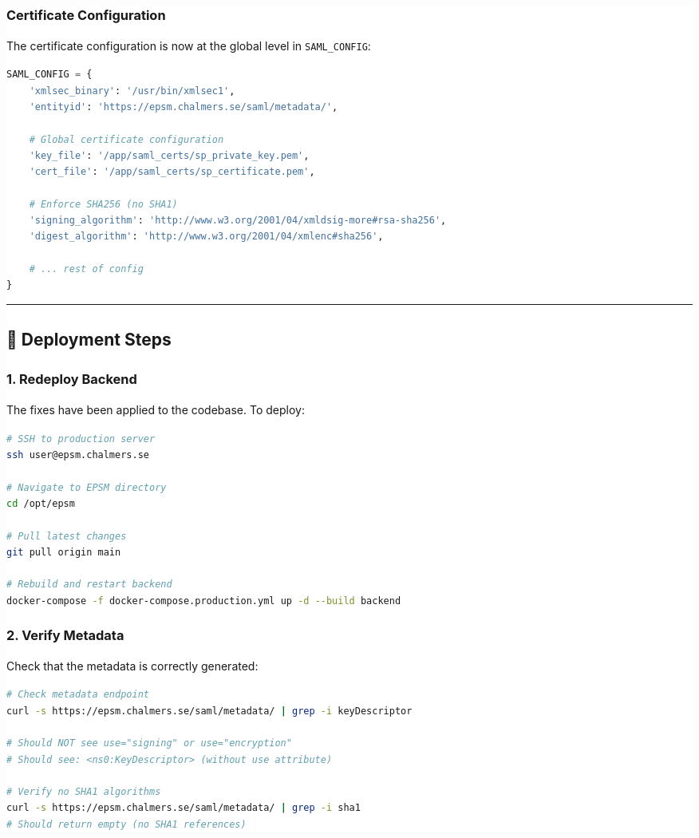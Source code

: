 ### Certificate Configuration

The certificate configuration is now at the global level in `SAML_CONFIG`:

```python
SAML_CONFIG = {
    'xmlsec_binary': '/usr/bin/xmlsec1',
    'entityid': 'https://epsm.chalmers.se/saml/metadata/',
    
    # Global certificate configuration
    'key_file': '/app/saml_certs/sp_private_key.pem',
    'cert_file': '/app/saml_certs/sp_certificate.pem',
    
    # Enforce SHA256 (no SHA1)
    'signing_algorithm': 'http://www.w3.org/2001/04/xmldsig-more#rsa-sha256',
    'digest_algorithm': 'http://www.w3.org/2001/04/xmlenc#sha256',
    
    # ... rest of config
}
```

---

## 🚀 Deployment Steps

### 1. Redeploy Backend

The fixes have been applied to the codebase. To deploy:

```bash
# SSH to production server
ssh user@epsm.chalmers.se

# Navigate to EPSM directory
cd /opt/epsm

# Pull latest changes
git pull origin main

# Rebuild and restart backend
docker-compose -f docker-compose.production.yml up -d --build backend
```

### 2. Verify Metadata

Check that the metadata is correctly generated:

```bash
# Check metadata endpoint
curl -s https://epsm.chalmers.se/saml/metadata/ | grep -i keyDescriptor

# Should NOT see use="signing" or use="encryption"
# Should see: <ns0:KeyDescriptor> (without use attribute)

# Verify no SHA1 algorithms
curl -s https://epsm.chalmers.se/saml/metadata/ | grep -i sha1
# Should return empty (no SHA1 references)
```
